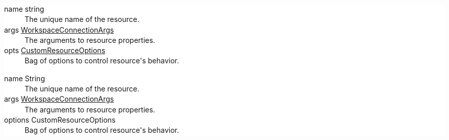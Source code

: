 </pulumi-choosable>
</div>

<div>
<pulumi-choosable type="language" values="csharp">

<dl class="resources-properties"><dt
        class="property-required" title="Required">
        <span>name</span>
        <span class="property-indicator"></span>
        <span class="property-type">string</span>
    </dt>
    <dd>The unique name of the resource.</dd><dt
        class="property-required" title="Required">
        <span>args</span>
        <span class="property-indicator"></span>
        <span class="property-type"><a href="#inputs">WorkspaceConnectionArgs</a></span>
    </dt>
    <dd>The arguments to resource properties.</dd><dt
        class="property-optional" title="Optional">
        <span>opts</span>
        <span class="property-indicator"></span>
        <span class="property-type"><a href="/docs/reference/pkg/dotnet/Pulumi/Pulumi.CustomResourceOptions.html">CustomResourceOptions</a></span>
    </dt>
    <dd>Bag of options to control resource&#39;s behavior.</dd></dl>

</pulumi-choosable>
</div>

<div>
<pulumi-choosable type="language" values="java">

<dl class="resources-properties"><dt
        class="property-required" title="Required">
        <span>name</span>
        <span class="property-indicator"></span>
        <span class="property-type">String</span>
    </dt>
    <dd>The unique name of the resource.</dd><dt
        class="property-required" title="Required">
        <span>args</span>
        <span class="property-indicator"></span>
        <span class="property-type"><a href="#inputs">WorkspaceConnectionArgs</a></span>
    </dt>
    <dd>The arguments to resource properties.</dd><dt
        class="property-optional" title="Optional">
        <span>options</span>
        <span class="property-indicator"></span>
        <span class="property-type">CustomResourceOptions</span>
    </dt>
    <dd>Bag of options to control resource&#39;s behavior.</dd></dl>

</pulumi-choosable>
</div>
